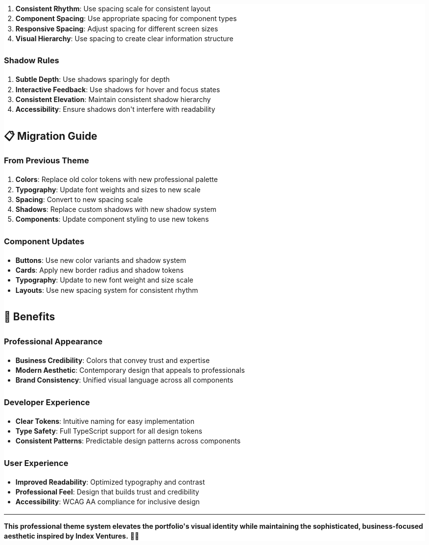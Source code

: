 1. **Consistent Rhythm**: Use spacing scale for consistent layout
2. **Component Spacing**: Use appropriate spacing for component types
3. **Responsive Spacing**: Adjust spacing for different screen sizes
4. **Visual Hierarchy**: Use spacing to create clear information structure

### **Shadow Rules**

1. **Subtle Depth**: Use shadows sparingly for depth
2. **Interactive Feedback**: Use shadows for hover and focus states
3. **Consistent Elevation**: Maintain consistent shadow hierarchy
4. **Accessibility**: Ensure shadows don't interfere with readability

## **📋 Migration Guide**

### **From Previous Theme**

1. **Colors**: Replace old color tokens with new professional palette
2. **Typography**: Update font weights and sizes to new scale
3. **Spacing**: Convert to new spacing scale
4. **Shadows**: Replace custom shadows with new shadow system
5. **Components**: Update component styling to use new tokens

### **Component Updates**

- **Buttons**: Use new color variants and shadow system
- **Cards**: Apply new border radius and shadow tokens
- **Typography**: Update to new font weight and size scale
- **Layouts**: Use new spacing system for consistent rhythm

## **🚀 Benefits**

### **Professional Appearance**

- **Business Credibility**: Colors that convey trust and expertise
- **Modern Aesthetic**: Contemporary design that appeals to professionals
- **Brand Consistency**: Unified visual language across all components

### **Developer Experience**

- **Clear Tokens**: Intuitive naming for easy implementation
- **Type Safety**: Full TypeScript support for all design tokens
- **Consistent Patterns**: Predictable design patterns across components

### **User Experience**

- **Improved Readability**: Optimized typography and contrast
- **Professional Feel**: Design that builds trust and credibility
- **Accessibility**: WCAG AA compliance for inclusive design

---

**This professional theme system elevates the portfolio's visual identity while maintaining the sophisticated, business-focused aesthetic inspired by Index Ventures.** 🎨✨
